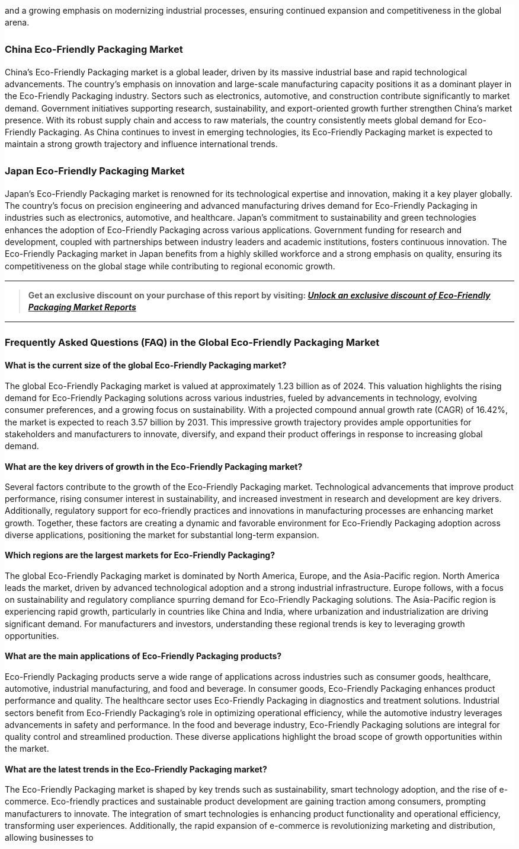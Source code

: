 and a growing emphasis on modernizing industrial processes, ensuring continued expansion and competitiveness in the global arena.</p><h3>China Eco-Friendly Packaging Market</h3><p>China&rsquo;s Eco-Friendly Packaging market is a global leader, driven by its massive industrial base and rapid technological advancements. The country&rsquo;s emphasis on innovation and large-scale manufacturing capacity positions it as a dominant player in the Eco-Friendly Packaging industry. Sectors such as electronics, automotive, and construction contribute significantly to market demand. Government initiatives supporting research, sustainability, and export-oriented growth further strengthen China&rsquo;s market presence. With its robust supply chain and access to raw materials, the country consistently meets global demand for Eco-Friendly Packaging. As China continues to invest in emerging technologies, its Eco-Friendly Packaging market is expected to maintain a strong growth trajectory and influence international trends.</p><h3>Japan Eco-Friendly Packaging Market</h3><p>Japan&rsquo;s Eco-Friendly Packaging market is renowned for its technological expertise and innovation, making it a key player globally. The country&rsquo;s focus on precision engineering and advanced manufacturing drives demand for Eco-Friendly Packaging in industries such as electronics, automotive, and healthcare. Japan&rsquo;s commitment to sustainability and green technologies enhances the adoption of Eco-Friendly Packaging across various applications. Government funding for research and development, coupled with partnerships between industry leaders and academic institutions, fosters continuous innovation. The Eco-Friendly Packaging market in Japan benefits from a highly skilled workforce and a strong emphasis on quality, ensuring its competitiveness on the global stage while contributing to regional economic growth.</p><hr /><blockquote><p><strong>Get an exclusive discount on your purchase of this report by visiting: <em><a href="://marketresearchpulse.com/ask-for-discount/127395?utm_source=Github&amp;utm_medium=0116">Unlock an exclusive discount of Eco-Friendly Packaging Market Reports</a></em>&nbsp;</strong></p></blockquote><hr /><h3>Frequently Asked Questions (FAQ) in the Global Eco-Friendly Packaging Market</h3><p><strong>What is the current size of the global Eco-Friendly Packaging market?</strong></p><p>The global Eco-Friendly Packaging market is valued at approximately 1.23 billion as of 2024. This valuation highlights the rising demand for Eco-Friendly Packaging solutions across various industries, fueled by advancements in technology, evolving consumer preferences, and a growing focus on sustainability. With a projected compound annual growth rate (CAGR) of 16.42%, the market is expected to reach 3.57 billion by 2031. This impressive growth trajectory provides ample opportunities for stakeholders and manufacturers to innovate, diversify, and expand their product offerings in response to increasing global demand.</p><p><strong>What are the key drivers of growth in the Eco-Friendly Packaging market?</strong></p><p>Several factors contribute to the growth of the Eco-Friendly Packaging market. Technological advancements that improve product performance, rising consumer interest in sustainability, and increased investment in research and development are key drivers. Additionally, regulatory support for eco-friendly practices and innovations in manufacturing processes are enhancing market growth. Together, these factors are creating a dynamic and favorable environment for Eco-Friendly Packaging adoption across diverse applications, positioning the market for substantial long-term expansion.</p><p><strong>Which regions are the largest markets for Eco-Friendly Packaging?</strong></p><p>The global Eco-Friendly Packaging market is dominated by North America, Europe, and the Asia-Pacific region. North America leads the market, driven by advanced technological adoption and a strong industrial infrastructure. Europe follows, with a focus on sustainability and regulatory compliance spurring demand for Eco-Friendly Packaging solutions. The Asia-Pacific region is experiencing rapid growth, particularly in countries like China and India, where urbanization and industrialization are driving significant demand. For manufacturers and investors, understanding these regional trends is key to leveraging growth opportunities.</p><p><strong>What are the main applications of Eco-Friendly Packaging products?</strong></p><p>Eco-Friendly Packaging products serve a wide range of applications across industries such as consumer goods, healthcare, automotive, industrial manufacturing, and food and beverage. In consumer goods, Eco-Friendly Packaging enhances product performance and quality. The healthcare sector uses Eco-Friendly Packaging in diagnostics and treatment solutions. Industrial sectors benefit from Eco-Friendly Packaging&rsquo;s role in optimizing operational efficiency, while the automotive industry leverages advancements in safety and performance. In the food and beverage industry, Eco-Friendly Packaging solutions are integral for quality control and streamlined production. These diverse applications highlight the broad scope of growth opportunities within the market.</p><p><strong>What are the latest trends in the Eco-Friendly Packaging market?</strong></p><p>The Eco-Friendly Packaging market is shaped by key trends such as sustainability, smart technology adoption, and the rise of e-commerce. Eco-friendly practices and sustainable product development are gaining traction among consumers, prompting manufacturers to innovate. The integration of smart technologies is enhancing product functionality and operational efficiency, transforming user experiences. Additionally, the rapid expansion of e-commerce is revolutionizing marketing and distribution, allowing businesses to